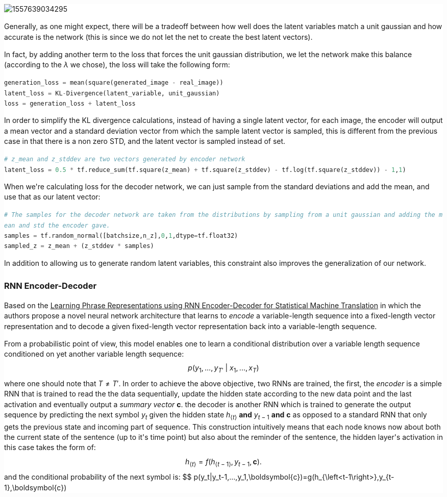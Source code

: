 ![1557639034295](C:\Users\yotampe\AppData\Roaming\Typora\typora-user-images\1557639034295.png)

 Generally, as one might expect, there will be a tradeoff between how well does the latent variables match a unit gaussian and how accurate is the network (this is since we do not let the net to create the best latent vectors). 

In fact, by adding another term to the loss that forces the unit gaussian distribution, we let the network make this balance (according to the $\lambda$ we chose), the loss will take the following form: 

```python
generation_loss = mean(square(generated_image - real_image))  
latent_loss = KL-Divergence(latent_variable, unit_gaussian)  
loss = generation_loss + latent_loss  
```

In order to simplify the KL divergence calculations, instead of having a single latent vector, for each image, the encoder will output a mean vector and a standard deviation vector from which the sample latent vector is sampled, this is different from the previous  case in that there is a non zero STD, and the latent vector is sampled instead of set.

```python
# z_mean and z_stddev are two vectors generated by encoder network
latent_loss = 0.5 * tf.reduce_sum(tf.square(z_mean) + tf.square(z_stddev) - tf.log(tf.square(z_stddev)) - 1,1)  
```

When we're calculating loss for the decoder network, we can just sample from the standard deviations and add the mean, and use that as our latent vector:

```python
# The samples for the decoder network are taken from the distributions by sampling from a unit gaussian and adding the mean and std the encoder gave.
samples = tf.random_normal([batchsize,n_z],0,1,dtype=tf.float32) 
sampled_z = z_mean + (z_stddev * samples)  
```

In addition to allowing us to generate random latent variables, this constraint also improves the generalization of our network.

### RNN Encoder-Decoder

Based on the [Learning Phrase Representations using RNN Encoder-Decoder for Statistical Machine Translation](<https://arxiv.org/pdf/1406.1078.pdf>) in which the authors propose a novel neural network architecture that learns to *encode* a variable-length sequence into a fixed-length vector representation and  to decode a  given  fixed-length  vector  representation back into a variable-length sequence.

From a probabilistic point of view, this model enables one to learn a conditional distribution over a variable length sequence conditioned on yet another variable length sequence:
$$
p(y_1,...,y_{T'}\ |\ x_1,...,x_T)
$$
where one should note that $T\ne T'$. In order to achieve the above objective, two RNNs are trained, the first, the *encoder* is a simple RNN that is trained to read the the data sequentially, update the hidden state according to the new data point and the last activation and eventually output a *summary vector* $\boldsymbol{c}$. the decoder is another RNN which is trained to generate the output sequence by predicting the next symbol $y_t$ given the hidden state  $h_{\left< t \right>}$ **and** $y_{t-1}$ **and** $\boldsymbol{c}$ as opposed to a standard RNN that only gets the previous state and incoming part of sequence.  This construction intuitively means that each node knows now about both the current state of the sentence (up to it's time point) but also about the reminder of the sentence, the hidden layer's activation in this case takes the form of:
$$
h_{\left< t \right >}=f(h_{\left< t-1 \right >},y_{t-1},\boldsymbol{c}).
$$
and the conditional probability of the next symbol is:
$$
p(y_t|y_t-1,...,y_1,\boldsymbol{c})=g(h_{\left<t-1\right>},y_{t-1},\boldsymbol{c})